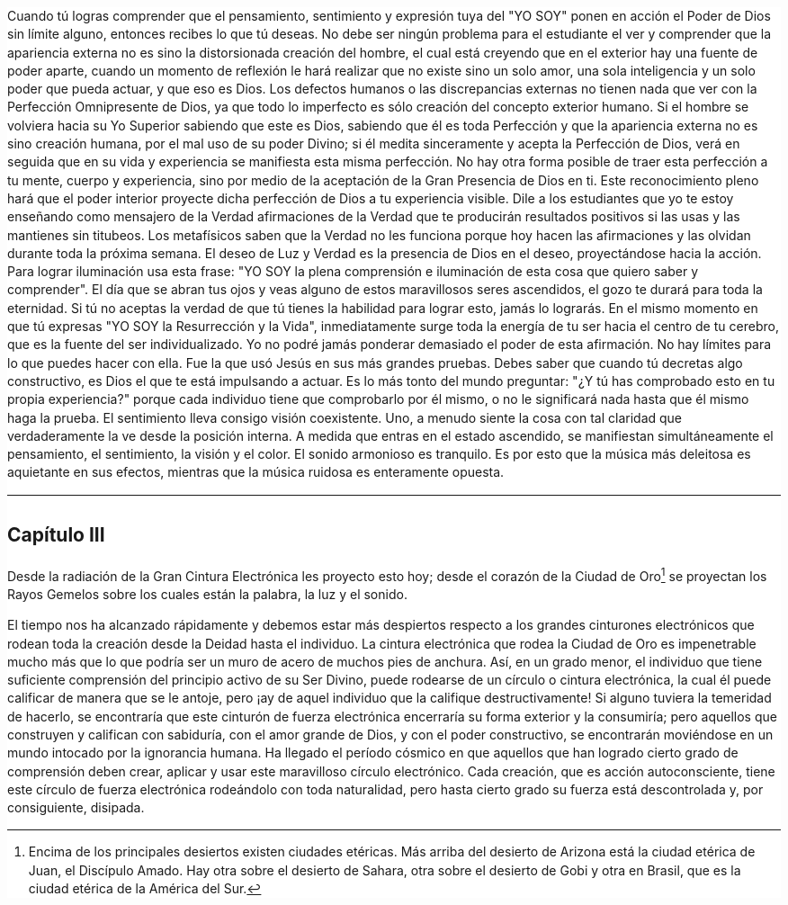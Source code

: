 Cuando tú logras comprender que el pensamiento, sentimiento y expresión tuya del "YO SOY" ponen en acción el Poder de Dios sin límite alguno, entonces recibes lo que tú deseas. No debe ser ningún problema para el estudiante el ver y comprender que la apariencia externa no es sino la distorsionada creación del hombre, el cual está creyendo que en el exterior hay una fuente de poder aparte, cuando un momento de reflexión le hará realizar que no existe sino un solo amor, una sola inteligencia y un solo poder que pueda actuar, y que eso es Dios.
Los defectos humanos o las discrepancias externas no tienen nada que ver con la Perfección Omnipresente de Dios, ya que todo lo imperfecto es sólo creación del concepto exterior humano. Si el hombre se volviera hacia su Yo Superior sabiendo que este es Dios, sabiendo que él es toda Perfección y que la apariencia externa no es sino creación humana, por el mal uso de su poder Divino; si él medita sinceramente y acepta la Perfección de Dios, verá en seguida que en su vida y experiencia se manifiesta esta misma perfección.
No hay otra forma posible de traer esta perfección a tu mente, cuerpo y experiencia, sino por medio de la aceptación de la Gran Presencia de Dios en ti. Este reconocimiento pleno hará que el poder interior proyecte dicha perfección de Dios a tu experiencia visible.
Dile a los estudiantes que yo te estoy enseñando como mensajero de la Verdad afirmaciones de la Verdad que te producirán resultados positivos si las usas y las mantienes sin titubeos. Los metafísicos saben que la Verdad no les funciona porque hoy hacen las afirmaciones y las olvidan durante toda la próxima semana.
El deseo de Luz y Verdad es la presencia de Dios en el deseo, proyectándose hacia la acción. Para lograr iluminación usa esta frase: "YO SOY la plena comprensión e iluminación de esta cosa que quiero saber y comprender".
El día que se abran tus ojos y veas alguno de estos maravillosos seres ascendidos, el gozo te durará para toda la eternidad. Si tú no aceptas la verdad de que tú tienes la habilidad para lograr esto, jamás lo lograrás.
En el mismo momento en que tú expresas "YO SOY la Resurrección y la Vida", inmediatamente surge toda la energía de tu ser hacia el centro de tu cerebro, que es la fuente del ser individualizado.
Yo no podré jamás ponderar demasiado el poder de esta afirmación. No hay límites para lo que puedes hacer con ella. Fue la que usó Jesús en sus más grandes pruebas.
Debes saber que cuando tú decretas algo constructivo, es Dios el que te está impulsando a actuar.
Es lo más tonto del mundo preguntar: "¿Y tú has comprobado esto en tu propia experiencia?" porque cada individuo tiene que comprobarlo por él mismo, o no le significará nada hasta que él mismo haga la prueba.
El sentimiento lleva consigo visión coexistente. Uno, a menudo siente la cosa con tal claridad que verdaderamente la ve desde la posición interna.
A medida que entras en el estado ascendido, se manifiestan simultáneamente el pensamiento, el sentimiento, la visión y el color.
El sonido armonioso es tranquilo. Es por esto que la música más deleitosa es aquietante en sus efectos, mientras que la música ruidosa es enteramente opuesta.

---

## Capítulo III

Desde la radiación de la Gran Cintura Electrónica les proyecto esto hoy; desde el corazón de la Ciudad de Oro[^1] se proyectan los Rayos Gemelos sobre los cuales están la palabra, la luz y el sonido.

[^1]: Encima de los principales desiertos existen ciudades etéricas. Más arriba del desierto de Arizona está la ciudad etérica de Juan, el Discípulo Amado. Hay otra sobre el desierto de Sahara, otra sobre el desierto de Gobi y otra en Brasil, que es la ciudad etérica de la América del Sur.

El tiempo nos ha alcanzado rápidamente y debemos estar más despiertos respecto a los grandes cinturones electrónicos que rodean toda la creación desde la Deidad hasta el individuo.
La cintura electrónica que rodea la Ciudad de Oro es impenetrable mucho más que lo que podría ser un muro de acero de muchos pies de anchura. Así, en un grado menor, el individuo que tiene suficiente comprensión del principio activo de su Ser Divino, puede rodearse de un círculo o cintura electrónica, la cual él puede calificar de manera que se le antoje, pero ¡ay de aquel individuo que la califique destructivamente! Si alguno tuviera la temeridad de hacerlo, se encontraría que este cinturón de fuerza electrónica encerraría su forma exterior y la consumiría; pero aquellos que construyen y califican con sabiduría, con el amor grande de Dios, y con el poder constructivo, se encontrarán moviéndose en un mundo intocado por la ignorancia humana.
Ha llegado el período cósmico en que aquellos que han logrado cierto grado de comprensión deben crear, aplicar y usar este maravilloso círculo electrónico. Cada creación, que es acción autoconsciente, tiene este círculo de fuerza electrónica rodeándolo con toda naturalidad, pero hasta cierto grado su fuerza está descontrolada y, por consiguiente, disipada.

[^2]: La humanidad debe ser informada de que los habitantes de las ciudades mueren y reencarnan en el mismo sitio muchas veces, porque han formado ligaduras que los atraen de nuevo al mismo ambiente. El estudiante que tiene que reencarnar debe dar la siguiente orden: _la próxima vez naceré en una familia de gran luz_. Esto les abrirá la puerta con gran rapidez en su progreso.
[^3]: Las Huestes de Ángeles se regocijan del regreso del viajero que tanto tiempo ha buscado autoridad en el exterior, no habiendo encontrado sino tusas. Después que su energía ha sido gastada, vuelve a casa y ahí encuentra la fuente que lo reconstruye de todas las discrepancias, aún la llamada "vejez". Entonces puedes mostrarte renovado en la plenitud de juventud y poder, porque así es el sendero de la vida de Dios. Hace que se mantenga una maravillosa acción vibratoria expresando cuando cada uno habla suavemente. ¡Si pudieras ver la acción interior disipando al instante toda discordia!
[^4]: La efluvia es la masa de energía negativa mal usada que flota en todo el planeta, o donde quiera que vivan seres humanos, y que está compuesta de las emanaciones mentales de todos los seres que, no conociendo la Ley de mentalismo, no saben que sus pensamientos toman forma, quedan flotando y despiden una gran fuerza